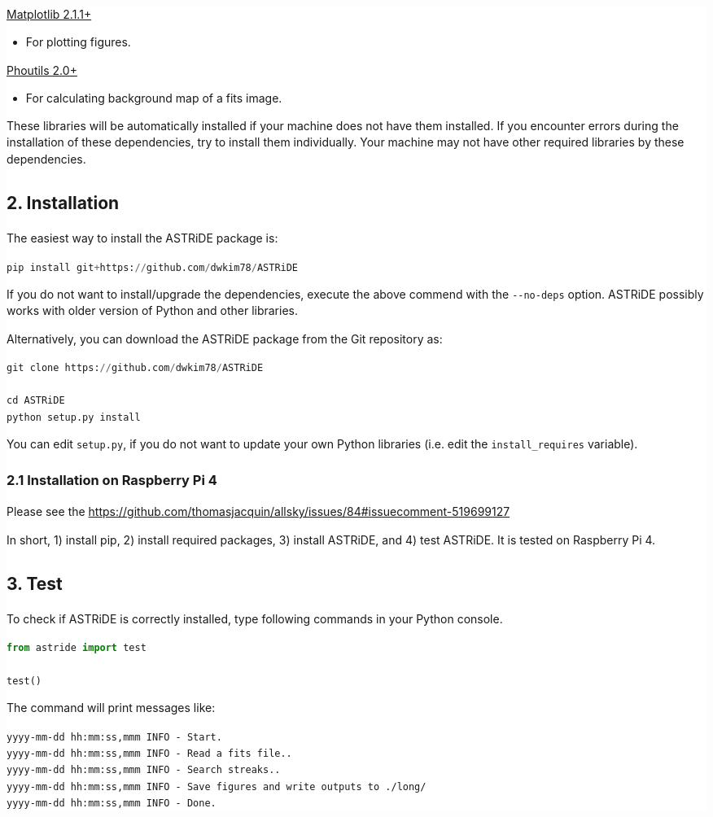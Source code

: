 [Matplotlib 2.1.1+](http://matplotlib.org/)

 * For plotting figures.

[Phoutils 2.0+](http://photutils.readthedocs.org/en/latest/index.html)

 * For calculating background map of a fits image.


These libraries will be automatically installed if your machine does not have them installed. If you encounter errors during the installation of these dependencies, try to install them individually. Your machine may not have other required libraries by these dependencies.


## 2. Installation

The easiest way to install the ASTRiDE package is:

```python
pip install git+https://github.com/dwkim78/ASTRiDE
```

If you do not want to install/upgrade the dependencies, execute the above commend with the ```--no-deps``` option. ASTRiDE possibly works with older version of Python and other libraries. 


Alternatively, you can download the ASTRiDE package from the Git repository as:

```python
git clone https://github.com/dwkim78/ASTRiDE

cd ASTRiDE
python setup.py install
```

You can edit ```setup.py```, if you do not want to update your own Python libraries (i.e. edit the ```install_requires``` variable).


### 2.1 Installation on Raspberry Pi 4

Please see the https://github.com/thomasjacquin/allsky/issues/84#issuecomment-519699127

In short, 1) install pip, 2) install required packages, 3) install ASTRiDE, and 4) test ASTRiDE. It is tested on Raspberry Pi 4. 

## 3. Test

To check if ASTRiDE is correctly installed, type following commands in your Python console.

```python
from astride import test

test()
```

The command will print messages like:
```
yyyy-mm-dd hh:mm:ss,mmm INFO - Start.
yyyy-mm-dd hh:mm:ss,mmm INFO - Read a fits file..
yyyy-mm-dd hh:mm:ss,mmm INFO - Search streaks..
yyyy-mm-dd hh:mm:ss,mmm INFO - Save figures and write outputs to ./long/
yyyy-mm-dd hh:mm:ss,mmm INFO - Done.
```
